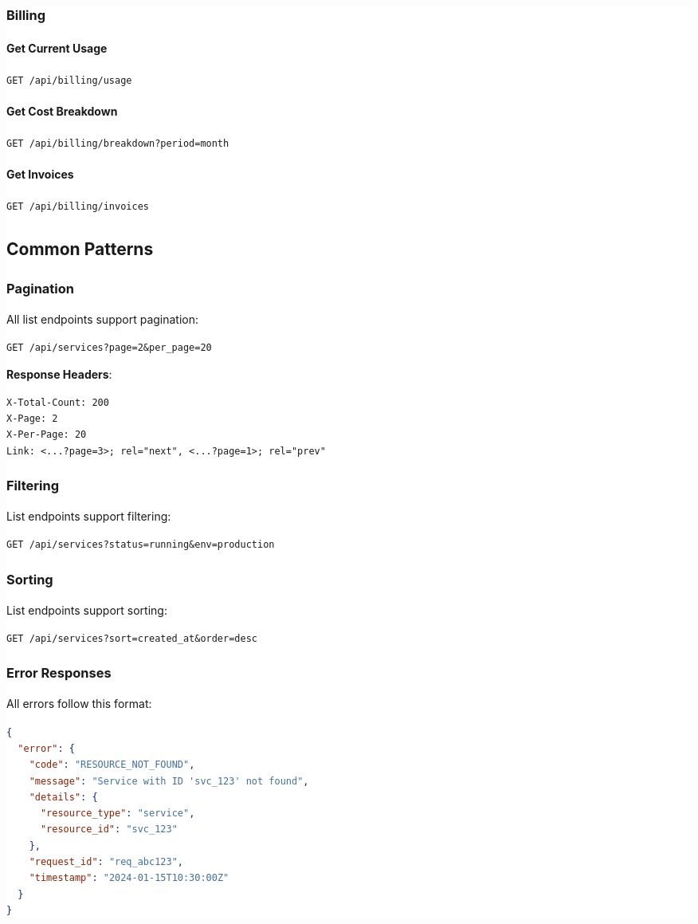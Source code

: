 ### Billing

#### Get Current Usage
```http
GET /api/billing/usage
```

#### Get Cost Breakdown
```http
GET /api/billing/breakdown?period=month
```

#### Get Invoices
```http
GET /api/billing/invoices
```

## Common Patterns

### Pagination

All list endpoints support pagination:

```http
GET /api/services?page=2&per_page=20
```

**Response Headers**:
```
X-Total-Count: 200
X-Page: 2
X-Per-Page: 20
Link: <...?page=3>; rel="next", <...?page=1>; rel="prev"
```

### Filtering

List endpoints support filtering:

```http
GET /api/services?status=running&env=production
```

### Sorting

List endpoints support sorting:

```http
GET /api/services?sort=created_at&order=desc
```

### Error Responses

All errors follow this format:

```json
{
  "error": {
    "code": "RESOURCE_NOT_FOUND",
    "message": "Service with ID 'svc_123' not found",
    "details": {
      "resource_type": "service",
      "resource_id": "svc_123"
    },
    "request_id": "req_abc123",
    "timestamp": "2024-01-15T10:30:00Z"
  }
}
```